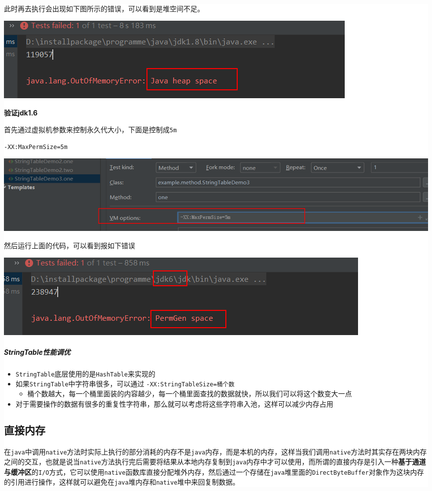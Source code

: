 此时再去执行会出现如下图所示的错误，可以看到是堆空间不足。

![](./jvm/image-20200229111044049.png)

**验证jdk1.6**

首先通过虚拟机参数来控制永久代大小，下面是控制成`5m`

```
-XX:MaxPermSize=5m
```

![](./jvm/image-20200229111447635.png)

然后运行上面的代码，可以看到报如下错误

![](./jvm/image-20200229111632554.png)

##### StringTable性能调优

* `StringTable`底层使用的是`HashTable`来实现的
* 如果`StringTable`中字符串很多，可以通过 `-XX:StringTableSize=桶个数`
	* 桶个数越大，每一个桶里面装的内容越少，每一个桶里面查找的数据就快，所以我们可以将这个数变大一点
* 对于需要操作的数据有很多的重复性字符串，那么就可以考虑将这些字符串入池，这样可以减少内存占用

## 直接内存

在`java`中调用`native`方法时实际上执行的部分消耗的内存不是`java`内存，而是本机的内存，这样当我们调用`native`方法时其实存在两块内存之间的交互，也就是说当`native`方法执行完后需要将结果从本地内存复制到`java`内存中才可以使用，而所谓的直接内存是引入一种**基于通道与缓冲区**的`I/O`方式，它可以使用`native`函数库直接分配堆外内存，然后通过一个存储在`java`堆里面的`DirectByteBuffer`对象作为这块内存的引用进行操作，这样就可以避免在`java`堆内存和`native`堆中来回复制数据。
